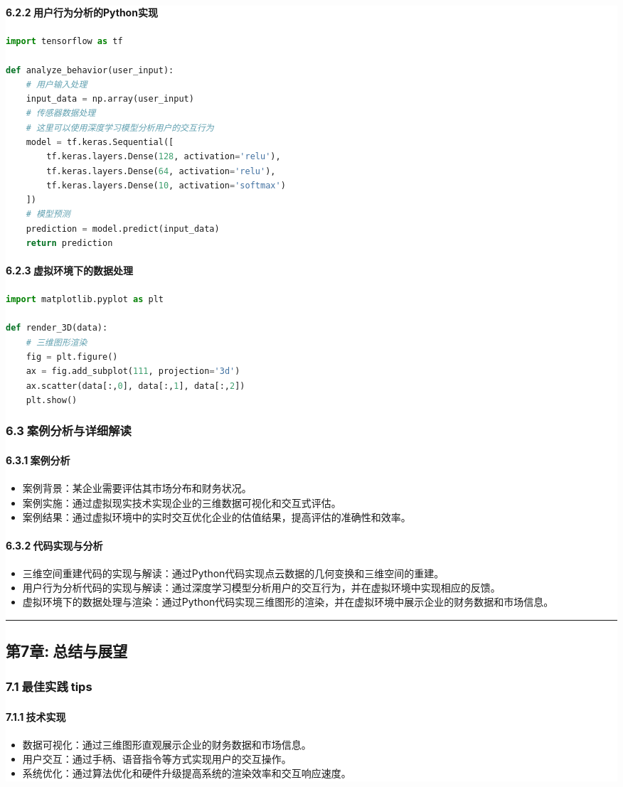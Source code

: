 #### 6.2.2 用户行为分析的Python实现
```python
import tensorflow as tf

def analyze_behavior(user_input):
    # 用户输入处理
    input_data = np.array(user_input)
    # 传感器数据处理
    # 这里可以使用深度学习模型分析用户的交互行为
    model = tf.keras.Sequential([
        tf.keras.layers.Dense(128, activation='relu'),
        tf.keras.layers.Dense(64, activation='relu'),
        tf.keras.layers.Dense(10, activation='softmax')
    ])
    # 模型预测
    prediction = model.predict(input_data)
    return prediction
```

#### 6.2.3 虚拟环境下的数据处理
```python
import matplotlib.pyplot as plt

def render_3D(data):
    # 三维图形渲染
    fig = plt.figure()
    ax = fig.add_subplot(111, projection='3d')
    ax.scatter(data[:,0], data[:,1], data[:,2])
    plt.show()
```

### 6.3 案例分析与详细解读

#### 6.3.1 案例分析
- 案例背景：某企业需要评估其市场分布和财务状况。
- 案例实施：通过虚拟现实技术实现企业的三维数据可视化和交互式评估。
- 案例结果：通过虚拟环境中的实时交互优化企业的估值结果，提高评估的准确性和效率。

#### 6.3.2 代码实现与分析
- 三维空间重建代码的实现与解读：通过Python代码实现点云数据的几何变换和三维空间的重建。
- 用户行为分析代码的实现与解读：通过深度学习模型分析用户的交互行为，并在虚拟环境中实现相应的反馈。
- 虚拟环境下的数据处理与渲染：通过Python代码实现三维图形的渲染，并在虚拟环境中展示企业的财务数据和市场信息。

---

## 第7章: 总结与展望

### 7.1 最佳实践 tips

#### 7.1.1 技术实现
- 数据可视化：通过三维图形直观展示企业的财务数据和市场信息。
- 用户交互：通过手柄、语音指令等方式实现用户的交互操作。
- 系统优化：通过算法优化和硬件升级提高系统的渲染效率和交互响应速度。
